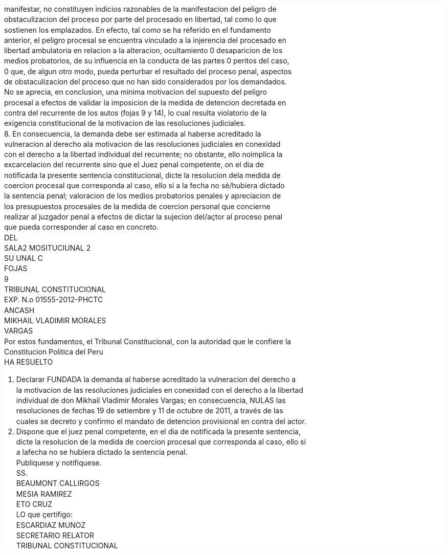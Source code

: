 manifestar, no constituyen indicios razonables de la manifestacion del peligro de  
obstaculizacion del proceso por parte del procesado en libertad, tal como lo que  
sostienen los emplazados. En efecto, tal como se ha referido en el fundamento  
anterior, el peligro procesal se encuentra vinculado a la injerencia del procesado en  
libertad ambulatoria en relacion a la alteracion, ocultamiento 0 desaparicion de los  
medios probatorios, de su influencia en la conducta de las partes 0 peritos del caso,  
0 que, de algun otro modo, pueda perturbar el resultado del proceso penal, aspectos  
de obstaculizacion del proceso que no han sido considerados por los demandados.  
No se aprecia, en conclusion, una minima motivacion del supuesto del peligro  
procesal a efectos de validar la imposicion de la medida de detencion decretada en  
contra del recurrente de los autos (fojas 9 y 14), lo cual resulta violatorio de la  
exigencia constitucional de la motivacion de las resoluciones judiciales.  
8. En consecuencia, la demanda debe ser estimada al haberse acreditado la  
vulneracion al derecho ala motivacion de las resoluciones judiciales en conexidad  
con el derecho a la libertad individual del recurrente; no obstante, ello noimplica la  
excarcelacion del recurrente sino que el Juez penal competente, on el dia de  
notificada la presente sentencia constitucional, dicte la resolucion dela medida de  
coercion procesal que corresponda al caso, ello si a la fecha no sé/hubiera dictado  
la sentencia penal; valoracion de los medios probatorios penales y apreciacion de  
los presupuestos procesales de la medida de coercion personal que concierne  
realizar al juzgador penal a efectos de dictar la sujecion del/açtor al proceso penal  
que pueda corresponder al caso en concreto.  
DEL  
SALA2 MOSITUCIUNAL 2  
SU UNAL C  
FOJAS  
9  
TRIBUNAL CONSTITUCIONAL  
EXP. N.o 01555-2012-PHCTC  
ANCASH  
MIKHAIL VLADIMIR MORALES  
VARGAS  
Por estos fundamentos, el Tribunal Constitucional, con la autoridad que le confiere la  
Constitucion Politica del Peru  
HA RESUELTO  
1. Declarar FUNDADA la demanda al haberse acreditado la vulneracion del derecho a  
la motivacion de las resoluciones judiciales en conexidad con el derecho a la libertad  
individual de don Mikhail Vladimir Morales Vargas; en consecuencia, NULAS las  
resoluciones de fechas 19 de setiembre y 11 de octubre de 2011, a través de las  
cuales se decreto y confirmo el mandato de detencion provisional en contra del actor.  
2. Dispone que el juez penal competente, en el dia de notificada la presente sentencia,  
dicte la resolucion de la medida de coercion procesal que corresponda al caso, ello si  
a lafecha no se hubiera dictado la sentencia penal.  
Publiquese y notifiquese.  
SS.  
BEAUMONT CALLIRGOS  
MESIA RAMIREZ  
ETO CRUZ  
LO que çertifigo:  
ESCARDIAZ MUNOZ  
SECRETARIO RELATOR  
TRIBUNAL CONSTITUCIONAL